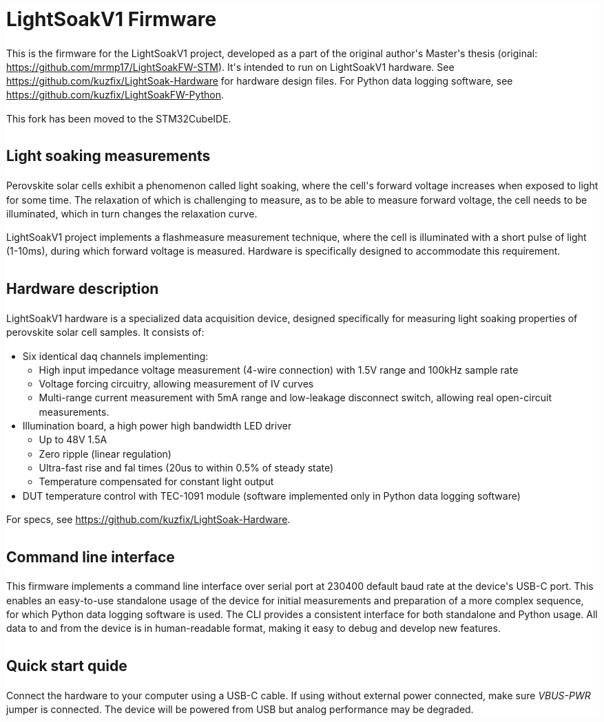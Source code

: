# LightSoakV1 Firmware
This is the firmware for the LightSoakV1 project, developed as a part of the original author's Master's thesis (original: https://github.com/mrmp17/LightSoakFW-STM). It's intended to run on LightSoakV1 hardware. See https://github.com/kuzfix/LightSoak-Hardware for hardware design files. For Python data logging software, see https://github.com/kuzfix/LightSoakFW-Python.

This fork has been moved to the STM32CubeIDE.

## Light soaking measurements
Perovskite solar cells exhibit a phenomenon called light soaking, where the cell's forward voltage increases when exposed to light for some time. The relaxation of which is challenging to measure, as to be able to measure forward voltage, the cell needs to be illuminated, which in turn changes the relaxation curve.

LightSoakV1 project implements a flashmeasure measurement technique, where the cell is illuminated with a short pulse of light (1-10ms), during which forward voltage is measured. Hardware is specifically designed to accommodate this requirement.


## Hardware description

LightSoakV1 hardware is a specialized data acquisition device, designed specifically for measuring light soaking properties of perovskite solar cell samples. It consists of:
- Six identical daq channels implementing:
  - High input impedance voltage measurement (4-wire connection) with 1.5V range and 100kHz sample rate
  - Voltage forcing circuitry, allowing measurement of IV curves
  - Multi-range current measurement with 5mA range and low-leakage disconnect switch, allowing real open-circuit measurements.
- Illumination board, a high power high bandwidth LED driver
  - Up to 48V 1.5A
  - Zero ripple (linear regulation)
  - Ultra-fast rise and fal times (20us to within 0.5% of steady state)
  - Temperature compensated for constant light output
- DUT temperature control with TEC-1091 module (software implemented only in Python data logging software)

For specs, see https://github.com/kuzfix/LightSoak-Hardware.

## Command line interface

This firmware implements a command line interface over serial port at 230400 default baud rate at the device's USB-C port. This enables an easy-to-use standalone usage of the device for initial measurements and preparation of a more complex sequence, for which Python data logging software is used. The CLI provides a consistent interface for both standalone and Python usage. All data to and from the device is in human-readable format, making it easy to debug and develop new features.

## Quick start quide
Connect the hardware to your computer using a USB-C cable. If using without external power connected, make sure *VBUS-PWR* jumper is connected. The device will be powered from USB but analog performance may be degraded.
